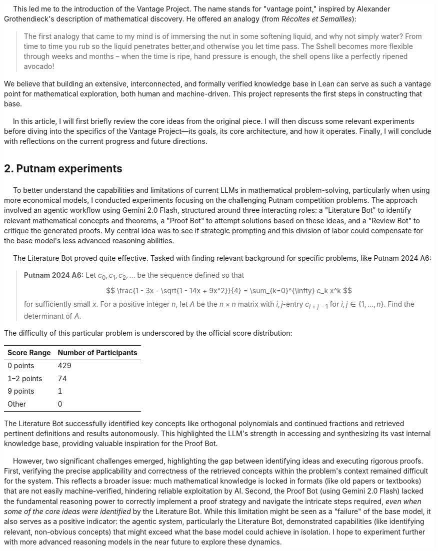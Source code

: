 &emsp; This led me to the introduction of the Vantage Project. The name stands for "vantage point," inspired by Alexander Grothendieck's description of mathematical discovery. He offered an analogy (from *Récoltes et Semailles*):

> The first analogy that came to my mind is of immersing the nut in some softening liquid, and why not simply water? From time to time you rub so the liquid penetrates better,and otherwise you let time pass. The Sshell becomes more flexible through weeks and months – when the time is ripe, hand pressure is enough, the shell opens like a perfectly ripened avocado!

We believe that building an extensive, interconnected, and formally verified knowledge base in Lean can serve as such a vantage point for mathematical exploration, both human and machine-driven. This project represents the first steps in constructing that base.

&emsp; In this article, I will first briefly review the core ideas from the original piece. I will then discuss some relevant experiments before diving into the specifics of the Vantage Project—its goals, its core architecture, and how it operates. Finally, I will conclude with reflections on the current progress and future directions.


## 2. Putnam experiments

&emsp; To better understand the capabilities and limitations of current LLMs in mathematical problem-solving, particularly when using more economical models, I conducted experiments focusing on the challenging Putnam competition problems. The approach involved an agentic workflow using Gemini 2.0 Flash, structured around three interacting roles: a "Literature Bot" to identify relevant mathematical concepts and theorems, a "Proof Bot" to attempt solutions based on these ideas, and a "Review Bot" to critique the generated proofs. My central idea was to see if strategic prompting and this division of labor could compensate for the base model's less advanced reasoning abilities.

&emsp; The Literature Bot proved quite effective. Tasked with finding relevant background for specific problems, like Putnam 2024 A6:
> **Putnam 2024 A6:** Let $c_0, c_1, c_2, \dots$ be the sequence defined so that
> $$ \frac{1 - 3x - \sqrt{1 - 14x + 9x^2}}{4} = \sum_{k=0}^{\infty} c_k x^k $$
> for sufficiently small $x$. For a positive integer $n$, let $A$ be the $n \times n$ matrix with $i, j$-entry $c_{i+j-1}$ for $i, j \in \{1, \dots, n\}$. Find the determinant of $A$.

The difficulty of this particular problem is underscored by the official score distribution:

| Score Range | Number of Participants |
|-------------|------------------------|
| 0 points    | 429                    |
| 1–2 points  | 74                     |
| 9 points    | 1                      |
| Other       | 0                      |

The Literature Bot successfully identified key concepts like orthogonal polynomials and continued fractions and retrieved pertinent definitions and results autonomously. This highlighted the LLM's strength in accessing and synthesizing its vast internal knowledge base, providing valuable inspiration for the Proof Bot.

&emsp; However, two significant challenges emerged, highlighting the gap between identifying ideas and executing rigorous proofs. First, verifying the precise applicability and correctness of the retrieved concepts within the problem's context remained difficult for the system. This reflects a broader issue: much mathematical knowledge is locked in formats (like old papers or textbooks) that are not easily machine-verified, hindering reliable exploitation by AI. Second, the Proof Bot (using Gemini 2.0 Flash) lacked the fundamental reasoning power to correctly implement a proof strategy and navigate the intricate steps required, *even when some of the core ideas were identified* by the Literature Bot. While this limitation might be seen as a "failure" of the base model, it also serves as a positive indicator: the agentic system, particularly the Literature Bot, demonstrated capabilities (like identifying relevant, non-obvious concepts) that might exceed what the base model could achieve in isolation. I hope to experiment further with more advanced reasoning models in the near future to explore these dynamics.
